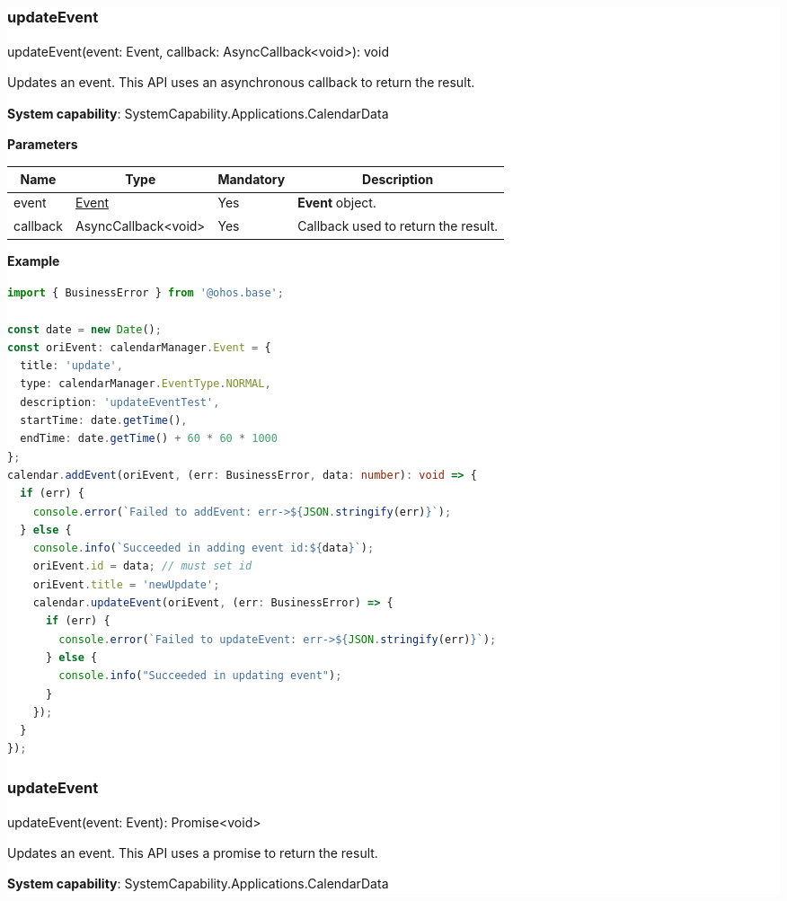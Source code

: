 ### updateEvent

updateEvent(event: Event, callback: AsyncCallback\<void>): void

Updates an event. This API uses an asynchronous callback to return the result.

**System capability**: SystemCapability.Applications.CalendarData

**Parameters**

| Name  | Type                | Mandatory| Description       |
| -------- | -------------------- | ---- | ----------- |
| event    | [Event](#event)      | Yes  | **Event** object.|
| callback | AsyncCallback\<void> | Yes  | Callback used to return the result. |

**Example**

```ts
import { BusinessError } from '@ohos.base';

const date = new Date();
const oriEvent: calendarManager.Event = {
  title: 'update',
  type: calendarManager.EventType.NORMAL,
  description: 'updateEventTest',
  startTime: date.getTime(),
  endTime: date.getTime() + 60 * 60 * 1000
};
calendar.addEvent(oriEvent, (err: BusinessError, data: number): void => {
  if (err) {
    console.error(`Failed to addEvent: err->${JSON.stringify(err)}`);
  } else {
    console.info(`Succeeded in adding event id:${data}`);
    oriEvent.id = data; // must set id
    oriEvent.title = 'newUpdate';
    calendar.updateEvent(oriEvent, (err: BusinessError) => {
      if (err) {
        console.error(`Failed to updateEvent: err->${JSON.stringify(err)}`);
      } else {
        console.info("Succeeded in updating event");
      }
    });
  }
});
```

### updateEvent

updateEvent(event: Event): Promise\<void>

Updates an event. This API uses a promise to return the result.

**System capability**: SystemCapability.Applications.CalendarData
